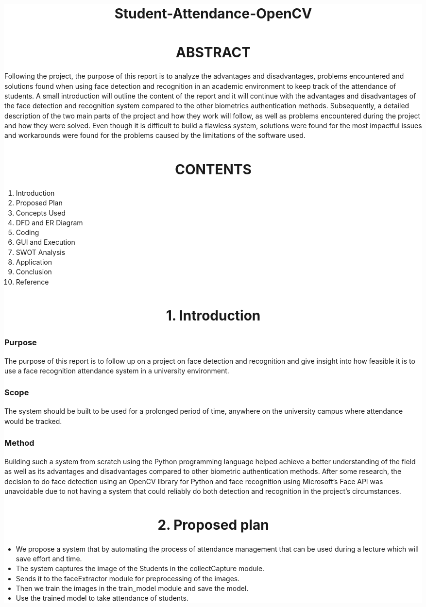 <h1 align="center">Student-Attendance-OpenCV</h1>

<h1 align="center">ABSTRACT</h1>

Following the project, the purpose of this report is to analyze the advantages and disadvantages, problems encountered and solutions found when using face detection and recognition in an academic environment to keep track of the attendance of students. 
A small introduction will outline the content of the report and it will continue with the advantages and disadvantages of the face detection and recognition system compared to the other biometrics authentication methods. Subsequently, a detailed description of the two main parts of the project and how they work will follow, as well as problems encountered during the project and how they were solved. Even though it is difficult to build a flawless system, solutions were found for the most impactful issues and workarounds were found for the problems caused by the limitations of the software used. 

<h1 align="center">CONTENTS</h1>

1. Introduction
2. Proposed Plan
3. Concepts Used
4.	DFD and ER Diagram
5.	Coding
6.	GUI and Execution
7.	SWOT Analysis
8.	Application
9.	Conclusion
10.	Reference

<h1 align="center">1. Introduction</h1>

### Purpose
The purpose of this report is to follow up on a project on face detection and recognition and give insight into how feasible it is to use a face recognition attendance system in a university environment. 
### Scope
The system should be built to be used for a prolonged period of time, anywhere on the university campus where attendance would be tracked. 
### Method 
Building such a system from scratch using the Python programming language helped achieve a  better understanding of the field as well as its advantages and disadvantages compared to other biometric authentication methods. After some research, the decision to do face detection using an OpenCV library for Python and face recognition using Microsoft’s Face API was unavoidable due to not having a system that could reliably do both detection and recognition in the project’s circumstances.  

<h1 align="center">2. Proposed plan</h1>

* We propose a system that by automating the process of attendance management that can be used during a lecture which will save effort and time.
* The system captures the image of the Students in the collectCapture module.
* Sends it to the faceExtractor module for preprocessing of the images.
* Then we train the images in the train_model module and save the model.
* Use the trained model to take attendance of students.
